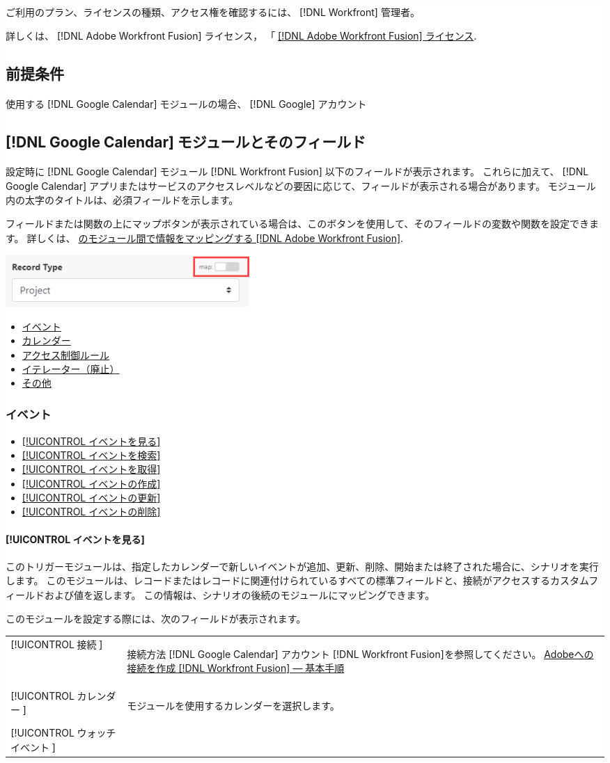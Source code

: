    </td> 
  </tr> 
 </tbody> 
</table>

ご利用のプラン、ライセンスの種類、アクセス権を確認するには、 [!DNL Workfront] 管理者。

詳しくは、 [!DNL Adobe Workfront Fusion] ライセンス， 「 [[!DNL Adobe Workfront Fusion] ライセンス](../../workfront-fusion/get-started/license-automation-vs-integration.md).

## 前提条件

使用する [!DNL Google Calendar] モジュールの場合、 [!DNL Google] アカウント

## [!DNL Google Calendar] モジュールとそのフィールド

設定時に [!DNL Google Calendar] モジュール [!DNL Workfront Fusion] 以下のフィールドが表示されます。 これらに加えて、 [!DNL Google Calendar] アプリまたはサービスのアクセスレベルなどの要因に応じて、フィールドが表示される場合があります。 モジュール内の太字のタイトルは、必須フィールドを示します。

フィールドまたは関数の上にマップボタンが表示されている場合は、このボタンを使用して、そのフィールドの変数や関数を設定できます。 詳しくは、 [のモジュール間で情報をマッピングする [!DNL Adobe Workfront Fusion]](../../workfront-fusion/mapping/map-information-between-modules.md).

![](assets/map-toggle-350x74.png)

* [イベント](#events)
* [カレンダー](#calendars)
* [アクセス制御ルール](#access-control-rules)
* [イテレーター（廃止）](#iterators-deprecated)
* [その他](#other)

### イベント

* [[!UICONTROL イベントを見る]](#watch-events)
* [[!UICONTROL イベントを検索]](#search-events)
* [[!UICONTROL イベントを取得]](#get-an-event)
* [[!UICONTROL イベントの作成]](#create-an-event)
* [[!UICONTROL イベントの更新]](#update-an-event)
* [[!UICONTROL イベントの削除]](#delete-an-event)


#### [!UICONTROL イベントを見る]

このトリガーモジュールは、指定したカレンダーで新しいイベントが追加、更新、削除、開始または終了された場合に、シナリオを実行します。 このモジュールは、レコードまたはレコードに関連付けられているすべての標準フィールドと、接続がアクセスするカスタムフィールドおよび値を返します。 この情報は、シナリオの後続のモジュールにマッピングできます。

このモジュールを設定する際には、次のフィールドが表示されます。

<table style="table-layout:auto"> 
 <col> 
 <col> 
 <tbody> 
  <tr> 
   <td>[!UICONTROL 接続 ] </td> 
   <td> <p>接続方法 [!DNL Google Calendar] アカウント [!DNL Workfront Fusion]を参照してください。 <a href="../../workfront-fusion/connections/connect-to-fusion-general.md" class="MCXref xref" data-mc-variable-override="">Adobeへの接続を作成 [!DNL Workfront Fusion]  — 基本手順</a></p> </td> 
  </tr> 
  <tr> 
   <td>[!UICONTROL カレンダー ] </td> 
   <td> <p>モジュールを使用するカレンダーを選択します。</p> </td> 
  </tr> 
  <tr> 
   <td>[!UICONTROL ウォッチイベント ]</td> 